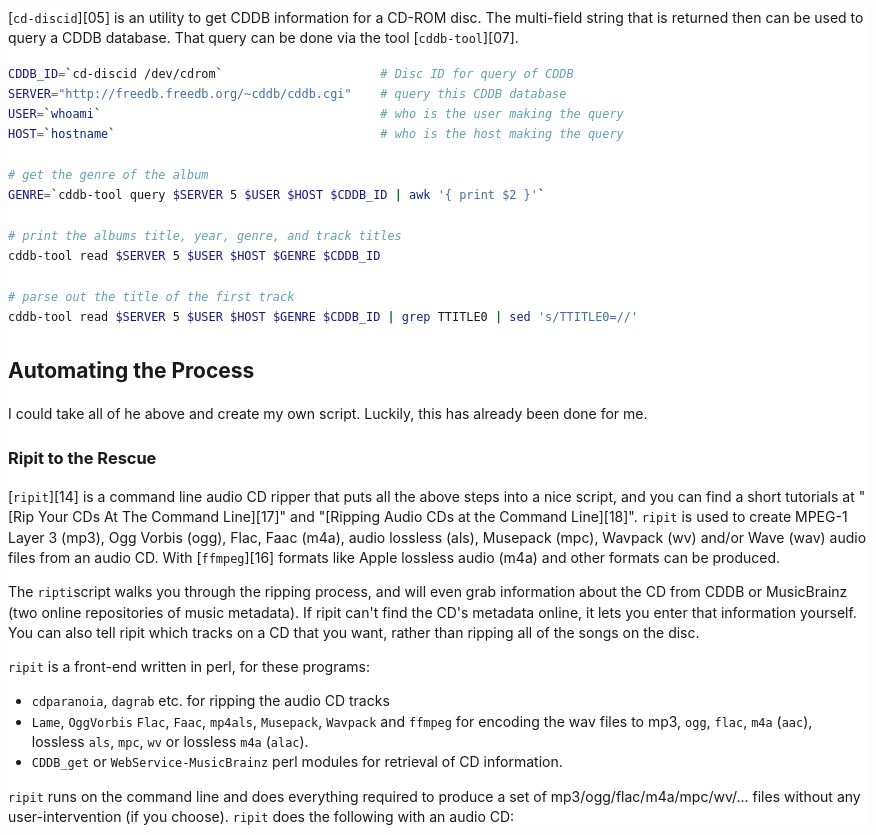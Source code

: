 [`cd-discid`][05] is an utility to get CDDB information for a CD-ROM disc.
The multi-field string that is returned then can be used to query a CDDB database.
That query can be done via the tool [`cddb-tool`][07].

```bash
CDDB_ID=`cd-discid /dev/cdrom`                      # Disc ID for query of CDDB
SERVER="http://freedb.freedb.org/~cddb/cddb.cgi"    # query this CDDB database
USER=`whoami`                                       # who is the user making the query
HOST=`hostname`                                     # who is the host making the query

# get the genre of the album
GENRE=`cddb-tool query $SERVER 5 $USER $HOST $CDDB_ID | awk '{ print $2 }'`

# print the albums title, year, genre, and track titles
cddb-tool read $SERVER 5 $USER $HOST $GENRE $CDDB_ID

# parse out the title of the first track
cddb-tool read $SERVER 5 $USER $HOST $GENRE $CDDB_ID | grep TTITLE0 | sed 's/TTITLE0=//'
```

## Automating the Process
I could take all of he above and create my own script.
Luckily, this has already been done for me.

### Ripit to the Rescue
[`ripit`][14] is a command line audio CD ripper that puts all the above steps into a nice script,
and you can find a short tutorials at
"[Rip Your CDs At The Command Line][17]" and "[Ripping Audio CDs at the Command Line][18]".
`ripit` is used to create MPEG-1 Layer 3 (mp3), Ogg Vorbis (ogg), Flac,
Faac (m4a), audio lossless (als), Musepack (mpc), Wavpack (wv) and/or
Wave (wav) audio files from an audio CD.
With [`ffmpeg`][16] formats like Apple lossless audio (m4a) and other formats can be produced.

The `ripti`script walks you through the ripping process,
and will even grab information about the CD from CDDB or MusicBrainz
(two online repositories of music metadata).
If ripit can't find the CD's metadata online,
it lets you enter that information yourself.
You can also tell ripit which tracks on a CD that you want,
rather than ripping all of the songs on the disc.

`ripit` is a front-end written in perl, for these programs:

* `cdparanoia`, `dagrab` etc. for ripping the audio CD tracks
* `Lame`, `OggVorbis` `Flac`, `Faac`, `mp4als`, `Musepack`, `Wavpack` and `ffmpeg` for encoding the wav files to mp3, `ogg`, `flac`, `m4a` (`aac`), lossless `als`, `mpc`, `wv` or lossless `m4a` (`alac`).
* `CDDB_get` or `WebService-MusicBrainz` perl modules for retrieval of CD information.

`ripit` runs on the command line and does everything required to
produce a set of mp3/ogg/flac/m4a/mpc/wv/... files without any user-intervention (if you choose).
`ripit` does the following with an audio CD:
